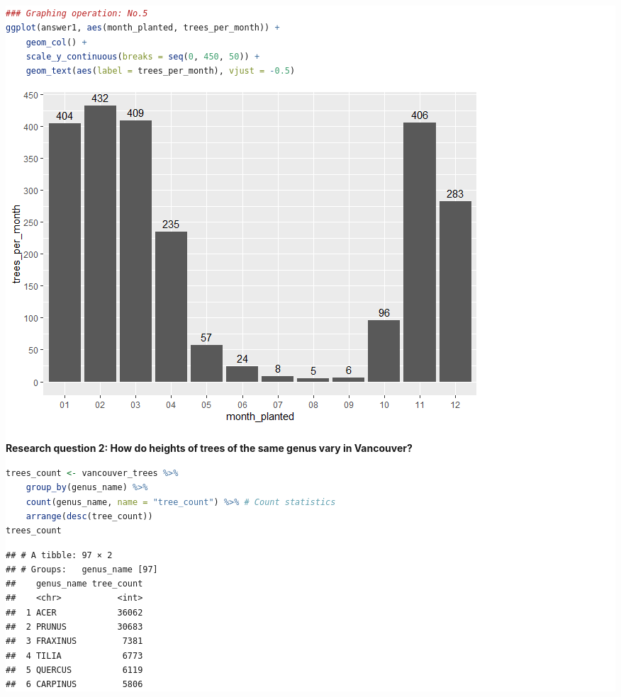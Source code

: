 ``` r
### Graphing operation: No.5
ggplot(answer1, aes(month_planted, trees_per_month)) +
    geom_col() +
    scale_y_continuous(breaks = seq(0, 450, 50)) +
    geom_text(aes(label = trees_per_month), vjust = -0.5)
```

![](mini_data_analysis_1_files/figure-gfm/unnamed-chunk-7-1.png)

**Research question 2: How do heights of trees of the same genus vary in
Vancouver?**

``` r
trees_count <- vancouver_trees %>%
    group_by(genus_name) %>%
    count(genus_name, name = "tree_count") %>% # Count statistics
    arrange(desc(tree_count))
trees_count
```

    ## # A tibble: 97 × 2
    ## # Groups:   genus_name [97]
    ##    genus_name tree_count
    ##    <chr>           <int>
    ##  1 ACER            36062
    ##  2 PRUNUS          30683
    ##  3 FRAXINUS         7381
    ##  4 TILIA            6773
    ##  5 QUERCUS          6119
    ##  6 CARPINUS         5806